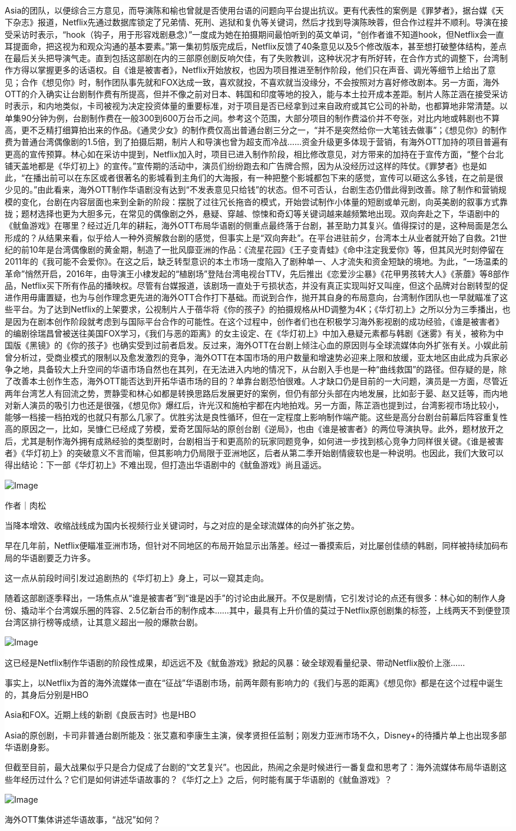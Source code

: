 Asia的团队，以便综合三方意见，而导演陈和榆也曾就是否使用台语的问题向平台提出抗议。更有代表性的案例是《罪梦者》，据台媒《天下杂志》报道，Netflix先通过数据库锁定了兄弟情、死刑、逃狱和复仇等关键词，然后才找到导演陈映蓉，但合作过程并不顺利。导演在接受采访时表示，“hook（钩子，用于形容戏剧悬念）”一度成为她在拍摄期间最怕听到的英文单词，“创作者谁不知道hook，但Netflix会一直耳提面命，把这视为和观众沟通的基本要素。”第一集初剪版完成后，Netflix反馈了40条意见以及5个修改版本，甚至想打破整体结构，差点在最后关头把导演气走。直到包括这部剧在内的三部原创剧反响欠佳，有了失败教训，这种状况才有所好转，在合作方式的调整下，台湾制作方得以掌握更多的话语权。自《谁是被害者》，Netflix开始放权，也因为项目推进至制作阶段，他们只在声音、调光等细节上给出了意见；合作《想见你》时，制作团队事先就和FOX达成一致，喜欢就投，不喜欢就当没缘分，不会按照对方喜好修改剧本。另一方面，海外OTT的介入确实让台剧制作费有所提高，但并不像之前对日本、韩国和印度等地的投入，能与本土拉开成本差距。制片人陈芷涵在接受采访时表示，和内地类似，卡司被视为决定投资体量的重要标准，对于项目是否已经拿到过来自政府或其它公司的补助，也都算地非常清楚。以单集90分钟为例，台剧制作费在一般300到600万台币之间。参考这个范围，大部分项目的制作费溢价并不夸张，对比内地或韩剧也不算高，更不乏精打细算拍出来的作品。《通灵少女》的制作费仅高出普通台剧三分之一，“并不是突然给你一大笔钱去做事”；《想见你》的制作费为普通台湾偶像剧的1.5倍，到了拍摄后期，制片人和导演也曾为超支而冷战……资金升级更多体现于营销，有海外OTT加持的项目普遍有更高的宣传预算。林心如在采访中提到，Netflix加入时，项目已进入制作阶段，相比修改意见，对方带来的加持在于宣传方面，“整个台北铺天盖地都是《华灯初上》的宣传。”宣传期的活动中，演员们纷纷跑去和广告牌合照，因为从没经历过这样的阵仗。《罪梦者》也是如此，“在播出前可以在东区或者很著名的影城看到主角们的大海报，有一种把整个影城都包下来的感觉，宣传可以砸这么多钱，在之前是很少见的。”由此看来，海外OTT制作华语剧没有达到“不发表意见只给钱”的状态。但不可否认，台剧生态仍借此得到改善。除了制作和营销规模的变化，台剧在内容层面也来到全新的阶段：摆脱了过往冗长拖沓的模式，开始尝试制作小体量的短剧或单元剧，向英美剧的叙事方式靠拢；题材选择也更为大胆多元，在常见的偶像剧之外，悬疑、穿越、惊悚和奇幻等关键词越来越频繁地出现。双向奔赴之下，华语剧中的《鱿鱼游戏》在哪里？经过近几年的耕耘，海外OTT布局华语剧的侧重点最终落于台剧，甚至助力其复兴。值得探讨的是，这种局面是怎么形成的？从结果来看，似乎给人一种外资解救台剧的感觉，但事实上是“双向奔赴”。在平台进驻前夕，台湾本土从业者就开始了自救。21世纪的前10年是台湾偶像剧的黄金期，制造了一批风靡亚洲的作品：《流星花园》《王子变青蛙》《命中注定我爱你》等，但其风光时刻停留在2011年的《我可能不会爱你》。在这之后，缺乏转型意识的本土市场一度陷入了剧种单一、人才流失和资金短缺的境地。为此，“一场温柔的革命”悄然开启，2016年，由导演王小棣发起的“植剧场”登陆台湾电视台TTV，先后推出《恋爱沙尘暴》《花甲男孩转大人》《荼蘼》等8部作品，Netflix买下所有作品的播映权。尽管有台媒报道，该剧场一直处于亏损状态，并没有真正实现叫好又叫座，但这个品牌对台剧转型的促进作用毋庸置疑，也为与创作理念更先进的海外OTT合作打下基础。而说到合作，抛开其自身的布局意向，台湾制作团队也一早就瞄准了这些平台。为了达到Netflix的上架要求，公视制片人于蓓华将《你的孩子》的拍摄规格从HD调整为4K；《华灯初上》之所以分为三季播出，也是因为在剧本创作阶段就考虑到与国际平台合作的可能性。在这个过程中，创作者们也在积极学习海外影视剧的成功经验，《谁是被害者》的编剧徐瑞昌曾被送往美国FOX学习，《我们与恶的距离》的女主设定、在《华灯初上》中加入悬疑元素都与韩剧《迷雾》有关，被称为中国版《黑镜》的《你的孩子》也确实受到过前者启发。反过来，海外OTT在台剧上倾注心血的原因则与全球流媒体向外扩张有关。小娱此前曾分析过，受商业模式的限制以及愈发激烈的竞争，海外OTT在本国市场的用户数量和增速势必迎来上限和放缓，亚太地区由此成为兵家必争之地，具备较大上升空间的华语市场自然也在其列，在无法进入内地的情况下，从台剧入手也是一种“曲线救国”的路径。但存疑的是，除了改善本土创作生态，海外OTT能否达到开拓华语市场的目的？单靠台剧恐怕很难。人才缺口仍是目前的一大问题，演员是一方面，尽管近两年台湾艺人有回流之势，贾静雯和林心如都是转换思路后发展更好的案例，但仍有部分头部在内地发展，比如彭于晏、赵又廷等，而内地对新人演员的吸引力也还是很强，《想见你》爆红后，许光汉和施柏宇都在内地拍戏。另一方面，陈芷涵也提到过，台湾影视市场比较小，能够一档接一档拍戏的也就只有那么几家了。优胜劣汰是良性循环，但在一定程度上影响制作端产能。这些是高分台剧台前幕后阵容重复性高的原因之一，比如，吴慷仁已经成了劳模，爱奇艺国际站的原创台剧《逆局》，也由《谁是被害者》的两位导演执导。此外，题材放开之后，尤其是制作海外拥有成熟经验的类型剧时，台剧相当于和更高阶的玩家同题竞争，如何进一步找到核心竞争力同样很关键。《谁是被害者》《华灯初上》的突破意义不言而喻，但其影响力仍局限于亚洲地区，后者从第二季开始剧情疲软也是一种说明。也因此，我们大致可以得出结论：下一部《华灯初上》不难出现，但打造出华语剧中的《鱿鱼游戏》尚且遥远。

![Image](https://p26.toutiaoimg.com/img/tos-cn-i-qvj2lq49k0/4888247a075f4db89e313e11c50000e8~tplv-tt-shrink:640:0.image)

作者｜肉松

当降本增效、收缩战线成为国内长视频行业关键词时，与之对应的是全球流媒体的向外扩张之势。

早在几年前，Netflix便瞄准亚洲市场，但针对不同地区的布局开始显示出落差。经过一番摸索后，对比屡创佳绩的韩剧，同样被持续加码布局的华语剧要乏力许多。

这一点从前段时间引发过追剧热的《华灯初上》身上，可以一窥其走向。

随着这部剧逐季释出，一场焦点从“谁是被害者”到“谁是凶手”的讨论由此展开。不仅是剧情，它引发讨论的点还有很多：林心如的制作人身份、撬动半个台湾娱乐圈的阵容、2.5亿新台币的制作成本……其中，最具有上升价值的莫过于Netflix原创剧集的标签，上线两天不到便登顶台湾区排行榜等成绩，让其意义超出一般的爆款台剧。

![Image](https://p6.toutiaoimg.com/img/tos-cn-i-qvj2lq49k0/bf1e33ca69c34b44896dea2b7cb95a0c~tplv-tt-shrink:640:0.image)

这已经是Netflix制作华语剧的阶段性成果，却远远不及《鱿鱼游戏》掀起的风暴：破全球观看量纪录、带动Netflix股价上涨……

事实上，以Netflix为首的海外流媒体一直在“征战”华语剧市场，前两年颇有影响力的《我们与恶的距离》《想见你》都是在这个过程中诞生的，其身后分别是HBO

 Asia和FOX。近期上线的新剧《良辰吉时》也是HBO 

Asia的原创剧，卡司非普通台剧所能及：张艾嘉和李康生主演，侯孝贤担任监制；刚发力亚洲市场不久，Disney+的待播片单上也出现多部华语剧身影。

但截至目前，最大战果似乎只是合力促成了台剧的“文艺复兴”。也因此，热闹之余是时候进行一番复盘和思考了：海外流媒体布局华语剧这些年经历过什么？它们是如何讲述华语故事的？《华灯之上》之后，何时能有属于华语剧的《鱿鱼游戏》？

![Image](https://p3.toutiaoimg.com/img/tos-cn-i-qvj2lq49k0/419a09507205419e89fb43d15d934fac~tplv-tt-shrink:640:0.image)

海外OTT集体讲述华语故事，“战况”如何？
